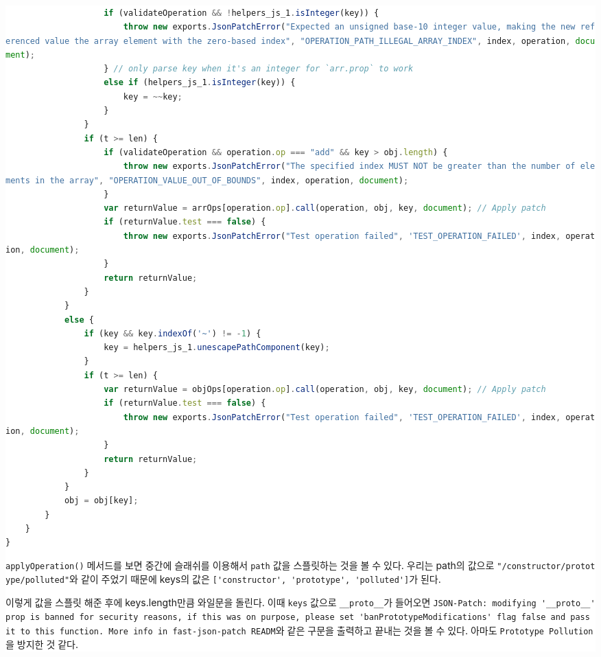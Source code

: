 ```js
                    if (validateOperation && !helpers_js_1.isInteger(key)) {
                        throw new exports.JsonPatchError("Expected an unsigned base-10 integer value, making the new referenced value the array element with the zero-based index", "OPERATION_PATH_ILLEGAL_ARRAY_INDEX", index, operation, document);
                    } // only parse key when it's an integer for `arr.prop` to work
                    else if (helpers_js_1.isInteger(key)) {
                        key = ~~key;
                    }
                }
                if (t >= len) {
                    if (validateOperation && operation.op === "add" && key > obj.length) {
                        throw new exports.JsonPatchError("The specified index MUST NOT be greater than the number of elements in the array", "OPERATION_VALUE_OUT_OF_BOUNDS", index, operation, document);
                    }
                    var returnValue = arrOps[operation.op].call(operation, obj, key, document); // Apply patch
                    if (returnValue.test === false) {
                        throw new exports.JsonPatchError("Test operation failed", 'TEST_OPERATION_FAILED', index, operation, document);
                    }
                    return returnValue;
                }
            }
            else {
                if (key && key.indexOf('~') != -1) {
                    key = helpers_js_1.unescapePathComponent(key);
                }
                if (t >= len) {
                    var returnValue = objOps[operation.op].call(operation, obj, key, document); // Apply patch
                    if (returnValue.test === false) {
                        throw new exports.JsonPatchError("Test operation failed", 'TEST_OPERATION_FAILED', index, operation, document);
                    }
                    return returnValue;
                }
            }
            obj = obj[key];
        }
    }
}
```
`applyOperation()` 메서드를 보면 중간에 슬래쉬를 이용해서 `path` 값을 스플릿하는 것을 볼 수 있다. 우리는 path의 값으로 `"/constructor/prototype/polluted"`와 같이 주었기 때문에 keys의 값은 `['constructor', 'prototype', 'polluted']`가 된다.

이렇게 값을 스플릿 해준 후에 keys.length만큼 와일문을 돌린다. 이때 `keys` 값으로 `__proto__`가 들어오면 `JSON-Patch: modifying '__proto__' prop is banned for security reasons, if this was on purpose, please set 'banPrototypeModifications' flag false and pass it to this function. More info in fast-json-patch READM`와 같은 구문을 출력하고 끝내는 것을 볼 수 있다. 아마도 `Prototype Pollution`을 방지한 것 같다.
